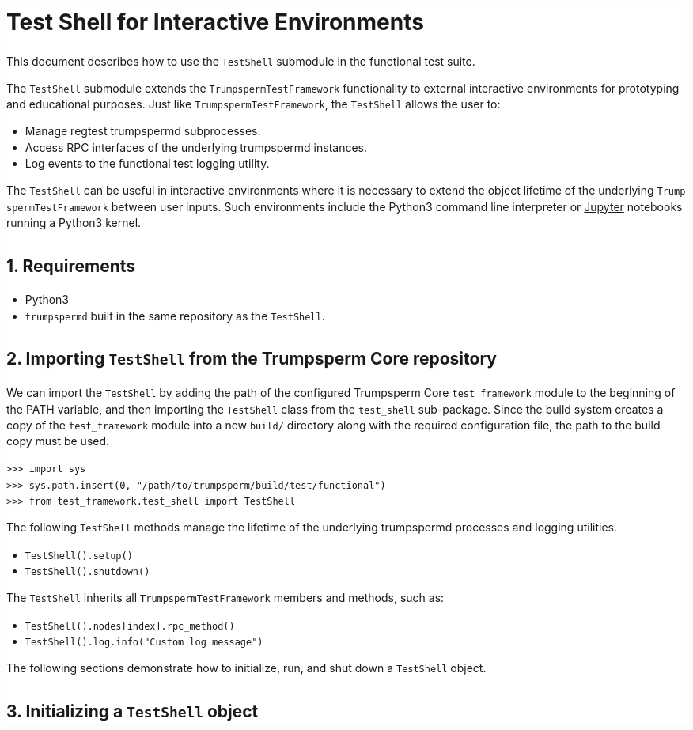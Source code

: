 Test Shell for Interactive Environments
=========================================

This document describes how to use the `TestShell` submodule in the functional
test suite.

The `TestShell` submodule extends the `TrumpspermTestFramework` functionality to
external interactive environments for prototyping and educational purposes. Just
like `TrumpspermTestFramework`, the `TestShell` allows the user to:

* Manage regtest trumpspermd subprocesses.
* Access RPC interfaces of the underlying trumpspermd instances.
* Log events to the functional test logging utility.

The `TestShell` can be useful in interactive environments where it is necessary
to extend the object lifetime of the underlying `TrumpspermTestFramework` between
user inputs. Such environments include the Python3 command line interpreter or
[Jupyter](https://jupyter.org/) notebooks running a Python3 kernel.

## 1. Requirements

* Python3
* `trumpspermd` built in the same repository as the `TestShell`.

## 2. Importing `TestShell` from the Trumpsperm Core repository

We can import the `TestShell` by adding the path of the configured Trumpsperm Core
`test_framework` module to the beginning of the PATH variable, and then
importing the `TestShell` class from the `test_shell` sub-package. Since
the build system creates a copy of the `test_framework` module into a new `build/`
directory along with the required configuration file, the path to the build copy
must be used.

```
>>> import sys
>>> sys.path.insert(0, "/path/to/trumpsperm/build/test/functional")
>>> from test_framework.test_shell import TestShell
```

The following `TestShell` methods manage the lifetime of the underlying trumpspermd
processes and logging utilities.

* `TestShell().setup()`
* `TestShell().shutdown()`

The `TestShell` inherits all `TrumpspermTestFramework` members and methods, such
as:
* `TestShell().nodes[index].rpc_method()`
* `TestShell().log.info("Custom log message")`

The following sections demonstrate how to initialize, run, and shut down a
`TestShell` object.

## 3. Initializing a `TestShell` object
